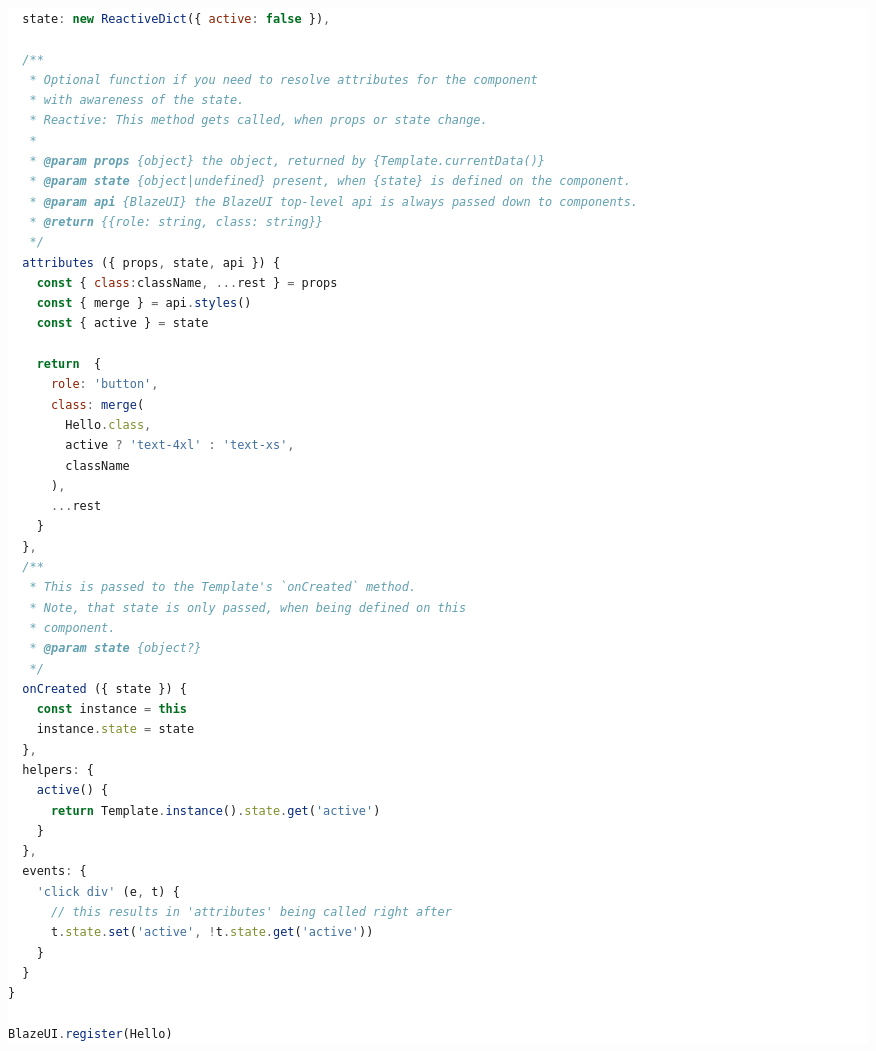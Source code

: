```js
  state: new ReactiveDict({ active: false }),

  /**
   * Optional function if you need to resolve attributes for the component
   * with awareness of the state.
   * Reactive: This method gets called, when props or state change.
   *
   * @param props {object} the object, returned by {Template.currentData()}
   * @param state {object|undefined} present, when {state} is defined on the component.
   * @param api {BlazeUI} the BlazeUI top-level api is always passed down to components.
   * @return {{role: string, class: string}}
   */
  attributes ({ props, state, api }) {
    const { class:className, ...rest } = props
    const { merge } = api.styles()
    const { active } = state

    return  {
      role: 'button',
      class: merge(
        Hello.class,
        active ? 'text-4xl' : 'text-xs',
        className
      ),
      ...rest
    }
  },
  /**
   * This is passed to the Template's `onCreated` method.
   * Note, that state is only passed, when being defined on this
   * component.
   * @param state {object?}
   */
  onCreated ({ state }) {
    const instance = this
    instance.state = state
  },
  helpers: {
    active() {
      return Template.instance().state.get('active')
    }
  },
  events: {
    'click div' (e, t) {
      // this results in 'attributes' being called right after
      t.state.set('active', !t.state.get('active'))
    }
  }
}

BlazeUI.register(Hello)
```
